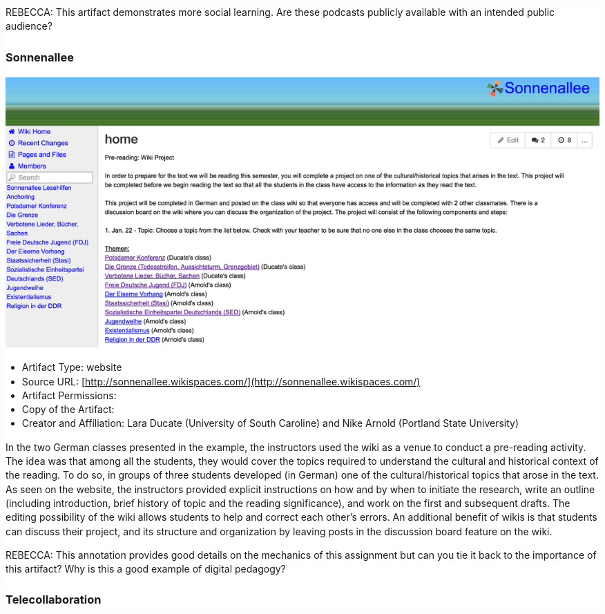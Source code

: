 REBECCA: This artifact demonstrates more social learning. Are these podcasts publicly available with an intended public audience?

### Sonnenallee
![screenshot](images/language_learning-sonnenallee.png)
* Artifact Type: website 
* Source URL: [http://sonnenallee.wikispaces.com/](http://sonnenallee.wikispaces.com/) 
* Artifact Permissions: 
* Copy of the Artifact: 
* Creator and Affiliation: Lara Ducate (University of South Caroline) and Nike Arnold (Portland State
University)

In the two German classes presented in the example, the instructors used the
wiki as a venue to conduct a pre-reading activity. The idea was that among all
the students, they would cover the topics required to understand the cultural
and historical context of the reading. To do so, in groups of three students
developed (in German) one of the cultural/historical topics that arose in the
text. As seen on the website, the instructors provided explicit instructions on
how and by when to initiate the research, write an outline (including
introduction, brief history of topic and the reading significance), and work on
the first and subsequent drafts.  The editing possibility of the wiki allows
students to help and correct each other’s errors. An additional benefit of wikis
is that students can discuss their project, and its structure and organization
by leaving posts in the discussion board feature on the wiki.

REBECCA: This annotation provides good details on the mechanics of this assignment but can you tie it back to the importance of this artifact? Why is this a good example of digital pedagogy?

### Telecollaboration